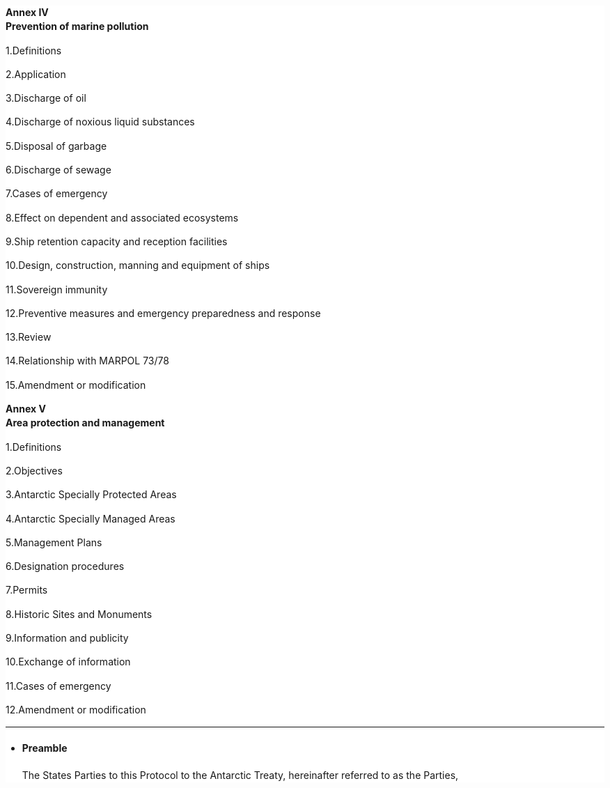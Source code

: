 **Annex IV**  
**Prevention of marine pollution** 

1\.Definitions 

2\.Application 

3\.Discharge of oil 

4\.Discharge of noxious liquid substances 

5\.Disposal of garbage 

6\.Discharge of sewage 

7\.Cases of emergency 

8\.Effect on dependent and associated ecosystems 

9\.Ship retention capacity and reception facilities 

10\.Design, construction, manning and equipment of ships 

11\.Sovereign immunity 

12\.Preventive measures and emergency preparedness and response 

13\.Review 

14\.Relationship with MARPOL 73/78 

15\.Amendment or modification 

**Annex V**  
**Area protection and management** 

1\.Definitions 

2\.Objectives 

3\.Antarctic Specially Protected Areas 

4\.Antarctic Specially Managed Areas 

5\.Management Plans 

6\.Designation procedures 

7\.Permits 

8\.Historic Sites and Monuments 

9\.Information and publicity 

10\.Exchange of information 

11\.Cases of emergency 

12\.Amendment or modification 

---

*   #### Preamble
    
    The States Parties to this Protocol to the Antarctic Treaty, hereinafter referred to as the Parties,
    